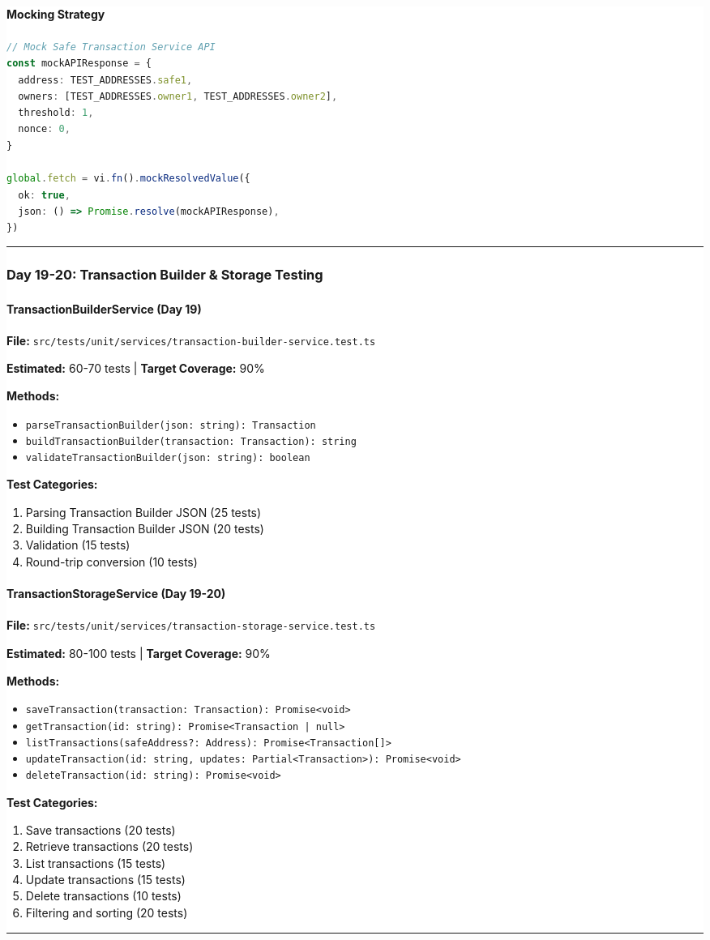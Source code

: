 #### Mocking Strategy

```typescript
// Mock Safe Transaction Service API
const mockAPIResponse = {
  address: TEST_ADDRESSES.safe1,
  owners: [TEST_ADDRESSES.owner1, TEST_ADDRESSES.owner2],
  threshold: 1,
  nonce: 0,
}

global.fetch = vi.fn().mockResolvedValue({
  ok: true,
  json: () => Promise.resolve(mockAPIResponse),
})
```

---

### Day 19-20: Transaction Builder & Storage Testing

#### TransactionBuilderService (Day 19)

**File:** `src/tests/unit/services/transaction-builder-service.test.ts`

**Estimated:** 60-70 tests | **Target Coverage:** 90%

**Methods:**
- `parseTransactionBuilder(json: string): Transaction`
- `buildTransactionBuilder(transaction: Transaction): string`
- `validateTransactionBuilder(json: string): boolean`

**Test Categories:**
1. Parsing Transaction Builder JSON (25 tests)
2. Building Transaction Builder JSON (20 tests)
3. Validation (15 tests)
4. Round-trip conversion (10 tests)

#### TransactionStorageService (Day 19-20)

**File:** `src/tests/unit/services/transaction-storage-service.test.ts`

**Estimated:** 80-100 tests | **Target Coverage:** 90%

**Methods:**
- `saveTransaction(transaction: Transaction): Promise<void>`
- `getTransaction(id: string): Promise<Transaction | null>`
- `listTransactions(safeAddress?: Address): Promise<Transaction[]>`
- `updateTransaction(id: string, updates: Partial<Transaction>): Promise<void>`
- `deleteTransaction(id: string): Promise<void>`

**Test Categories:**
1. Save transactions (20 tests)
2. Retrieve transactions (20 tests)
3. List transactions (15 tests)
4. Update transactions (15 tests)
5. Delete transactions (10 tests)
6. Filtering and sorting (20 tests)

---